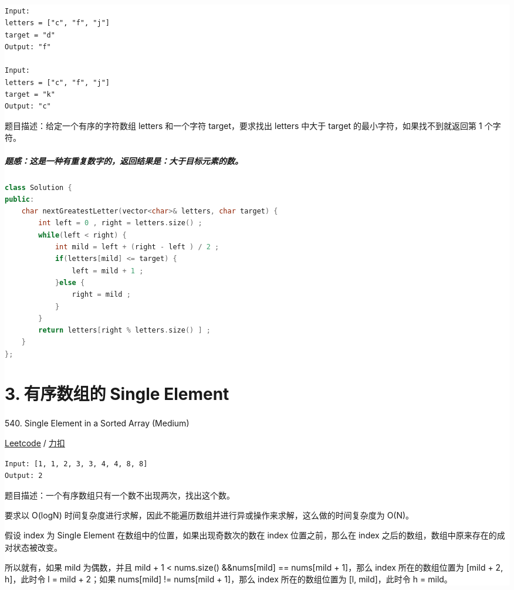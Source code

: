 ```html
Input:
letters = ["c", "f", "j"]
target = "d"
Output: "f"

Input:
letters = ["c", "f", "j"]
target = "k"
Output: "c"
```

题目描述：给定一个有序的字符数组 letters 和一个字符 target，要求找出 letters 中大于 target 的最小字符，如果找不到就返回第 1 个字符。


##### 题感：这是一种有重复数字的，返回结果是：大于目标元素的数。

```C++
class Solution {
public:
    char nextGreatestLetter(vector<char>& letters, char target) {
        int left = 0 , right = letters.size() ; 
        while(left < right) {
            int mild = left + (right - left ) / 2 ;
            if(letters[mild] <= target) {
                left = mild + 1 ; 
            }else {
                right = mild ; 
            }
        }
        return letters[right % letters.size() ] ; 
    }
};
```


# 3. 有序数组的 Single Element

540\. Single Element in a Sorted Array (Medium)

[Leetcode](https://leetcode.com/problems/single-element-in-a-sorted-array/description/) / [力扣](https://leetcode-cn.com/problems/single-element-in-a-sorted-array/description/)

```html
Input: [1, 1, 2, 3, 3, 4, 4, 8, 8]
Output: 2
```

题目描述：一个有序数组只有一个数不出现两次，找出这个数。

要求以 O(logN) 时间复杂度进行求解，因此不能遍历数组并进行异或操作来求解，这么做的时间复杂度为 O(N)。

假设 index 为 Single Element 在数组中的位置，如果出现奇数次的数在 index 位置之前，那么在 index 之后的数组，数组中原来存在的成对状态被改变。

所以就有，如果 mild 为偶数，并且 mild + 1 < nums.size() &&nums[mild] == nums[mild + 1]，那么 index 所在的数组位置为 [mild + 2, h]，此时令 l = mild + 2；如果 nums[mild] != nums[mild + 1]，那么 index 所在的数组位置为 [l, mild]，此时令 h = mild。
